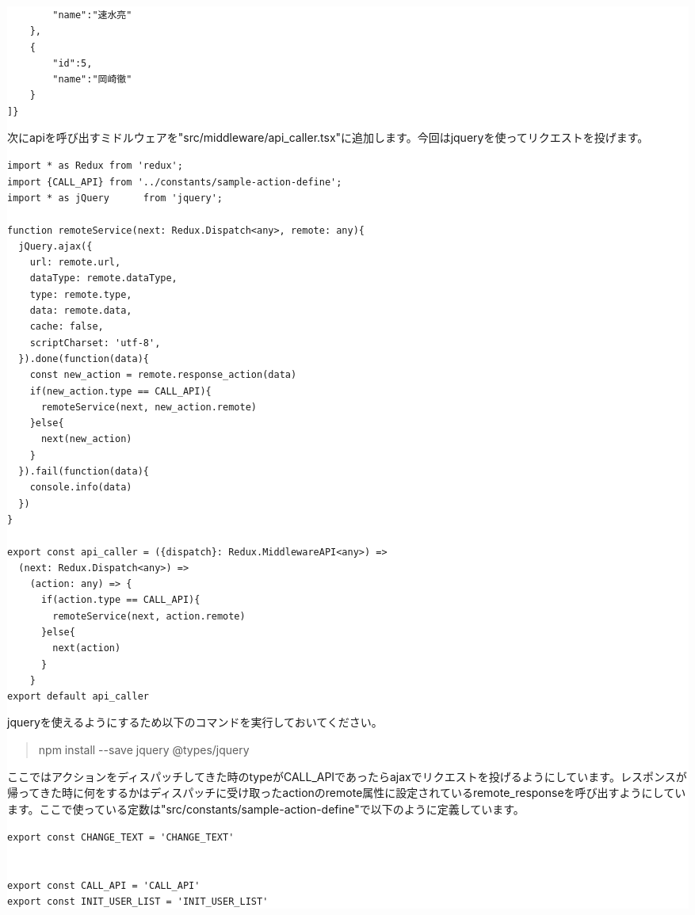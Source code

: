 ```
        "name":"速水亮"
    },
    {
        "id":5,
        "name":"岡崎徹"
    }
]}
```

次にapiを呼び出すミドルウェアを"src/middleware/api_caller.tsx"に追加します。今回はjqueryを使ってリクエストを投げます。
```
import * as Redux from 'redux';
import {CALL_API} from '../constants/sample-action-define';
import * as jQuery      from 'jquery';

function remoteService(next: Redux.Dispatch<any>, remote: any){
  jQuery.ajax({
    url: remote.url,
    dataType: remote.dataType,
    type: remote.type,
    data: remote.data,
    cache: false,
    scriptCharset: 'utf-8',
  }).done(function(data){
    const new_action = remote.response_action(data)
    if(new_action.type == CALL_API){
      remoteService(next, new_action.remote)
    }else{
      next(new_action)
    }
  }).fail(function(data){
    console.info(data)
  })
}

export const api_caller = ({dispatch}: Redux.MiddlewareAPI<any>) =>
  (next: Redux.Dispatch<any>) =>
    (action: any) => {
      if(action.type == CALL_API){
        remoteService(next, action.remote)
      }else{
        next(action)
      }
    }
export default api_caller
```
jqueryを使えるようにするため以下のコマンドを実行しておいてください。
> npm install --save jquery @types/jquery

ここではアクションをディスパッチしてきた時のtypeがCALL_APIであったらajaxでリクエストを投げるようにしています。レスポンスが帰ってきた時に何をするかはディスパッチに受け取ったactionのremote属性に設定されているremote_responseを呼び出すようにしています。ここで使っている定数は"src/constants/sample-action-define"で以下のように定義しています。
```
export const CHANGE_TEXT = 'CHANGE_TEXT'


export const CALL_API = 'CALL_API'
export const INIT_USER_LIST = 'INIT_USER_LIST'
```

